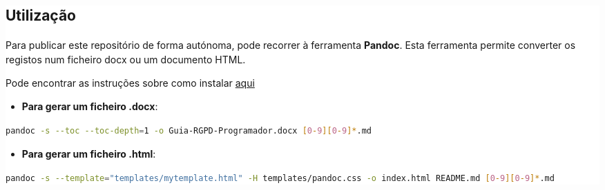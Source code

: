 ## Utilização


Para publicar este repositório de forma autónoma, pode recorrer à ferramenta **Pandoc**. Esta ferramenta permite converter os registos num ficheiro docx ou um documento HTML.

Pode encontrar as instruções sobre como instalar [aqui]( https://pandoc.org/installing.html)

* **Para gerar um ficheiro .docx**:

```bash
pandoc -s --toc --toc-depth=1 -o Guia-RGPD-Programador.docx [0-9][0-9]*.md
```

* **Para gerar um ficheiro .html**:

```bash
pandoc -s --template="templates/mytemplate.html" -H templates/pandoc.css -o index.html README.md [0-9][0-9]*.md
```
